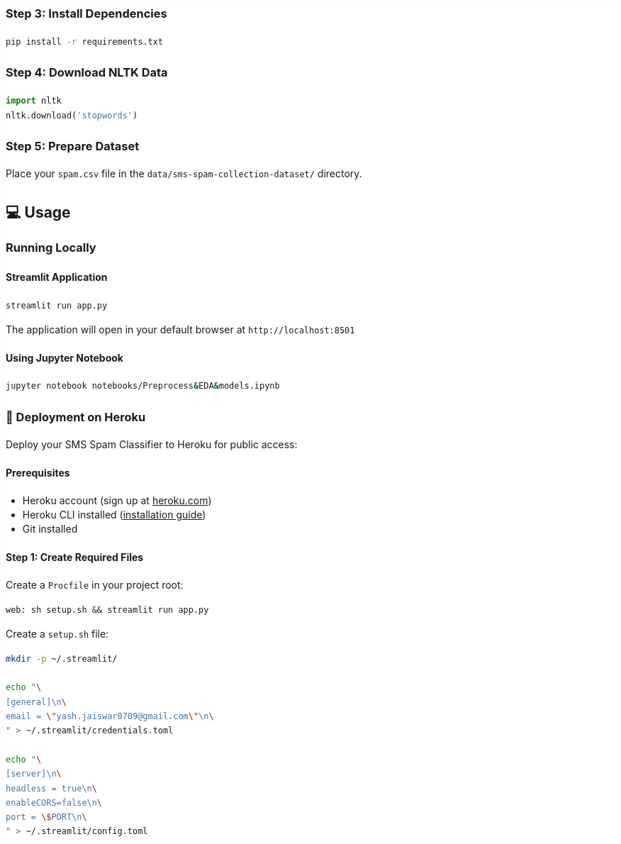 ### Step 3: Install Dependencies
```bash
pip install -r requirements.txt
```

### Step 4: Download NLTK Data
```python
import nltk
nltk.download('stopwords')
```

### Step 5: Prepare Dataset
Place your `spam.csv` file in the `data/sms-spam-collection-dataset/` directory.

## 💻 Usage

### Running Locally

#### Streamlit Application
```bash
streamlit run app.py
```

The application will open in your default browser at `http://localhost:8501`

#### Using Jupyter Notebook
```bash
jupyter notebook notebooks/Preprocess&EDA&models.ipynb
```

### 🚀 Deployment on Heroku

Deploy your SMS Spam Classifier to Heroku for public access:

#### Prerequisites
- Heroku account (sign up at [heroku.com](https://heroku.com))
- Heroku CLI installed ([installation guide](https://devcenter.heroku.com/articles/heroku-cli))
- Git installed

#### Step 1: Create Required Files

Create a `Procfile` in your project root:
```
web: sh setup.sh && streamlit run app.py
```

Create a `setup.sh` file:
```bash
mkdir -p ~/.streamlit/

echo "\
[general]\n\
email = \"yash.jaiswar0709@gmail.com\"\n\
" > ~/.streamlit/credentials.toml

echo "\
[server]\n\
headless = true\n\
enableCORS=false\n\
port = \$PORT\n\
" > ~/.streamlit/config.toml
```
